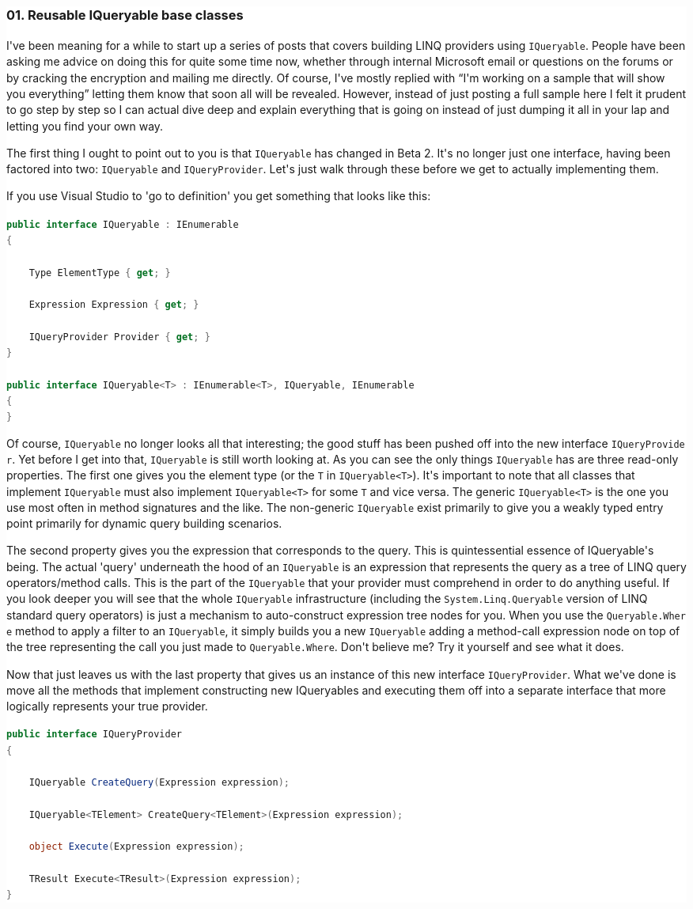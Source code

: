 ### 01. Reusable IQueryable base classes

I've been meaning for a while to start up a series of posts that covers building LINQ providers using `IQueryable`. People have been asking me advice on doing this for quite some time now, whether through internal Microsoft email or questions on the forums or by cracking the encryption and mailing me directly. Of course, I've mostly replied with “I'm working on a sample that will show you everything” letting them know that soon all will be revealed. However, instead of just posting a full sample here I felt it prudent to go step by step so I can actual dive deep and explain everything that is going on instead of just dumping it all in your lap and letting you find your own way.

The first thing I ought to point out to you is that `IQueryable` has changed in Beta 2. It's no longer just one interface, having been factored into two: `IQueryable` and `IQueryProvider`. Let's just walk through these before we get to actually implementing them.

If you use Visual Studio to 'go to definition' you get something that looks like this:
```csharp
public interface IQueryable : IEnumerable
{

    Type ElementType { get; }

    Expression Expression { get; }

    IQueryProvider Provider { get; }
}

public interface IQueryable<T> : IEnumerable<T>, IQueryable, IEnumerable
{
}
```

Of course, `IQueryable` no longer looks all that interesting; the good stuff has been pushed off into the new interface `IQueryProvider`. Yet before I get into that, `IQueryable` is still worth looking at. As you can see the only things `IQueryable` has are three read-only properties. The first one gives you the element type (or the `T` in `IQueryable<T>`). It's important to note that all classes that implement `IQueryable` must also implement `IQueryable<T>` for some `T` and vice versa. The generic `IQueryable<T>` is the one you use most often in method signatures and the like. The non-generic `IQueryable` exist primarily to give you a weakly typed entry point primarily for dynamic query building scenarios.

The second property gives you the expression that corresponds to the query. This is quintessential essence of IQueryable's being. The actual 'query' underneath the hood of an `IQueryable` is an expression that represents the query as a tree of LINQ query operators/method calls. This is the part of the `IQueryable` that your provider must comprehend in order to do anything useful. If you look deeper you will see that the whole `IQueryable` infrastructure (including the `System.Linq.Queryable` version of LINQ standard query operators) is just a mechanism to auto-construct expression tree nodes for you. When you use the `Queryable.Where` method to apply a filter to an `IQueryable`, it simply builds you a new `IQueryable` adding a method-call expression node on top of the tree representing the call you just made to `Queryable.Where`. Don't believe me? Try it yourself and see what it does.

Now that just leaves us with the last property that gives us an instance of this new interface `IQueryProvider`. What we've done is move all the methods that implement constructing new IQueryables and executing them off into a separate interface that more logically represents your true provider.
```csharp
public interface IQueryProvider
{

    IQueryable CreateQuery(Expression expression);

    IQueryable<TElement> CreateQuery<TElement>(Expression expression);

    object Execute(Expression expression);

    TResult Execute<TResult>(Expression expression);
}
```
